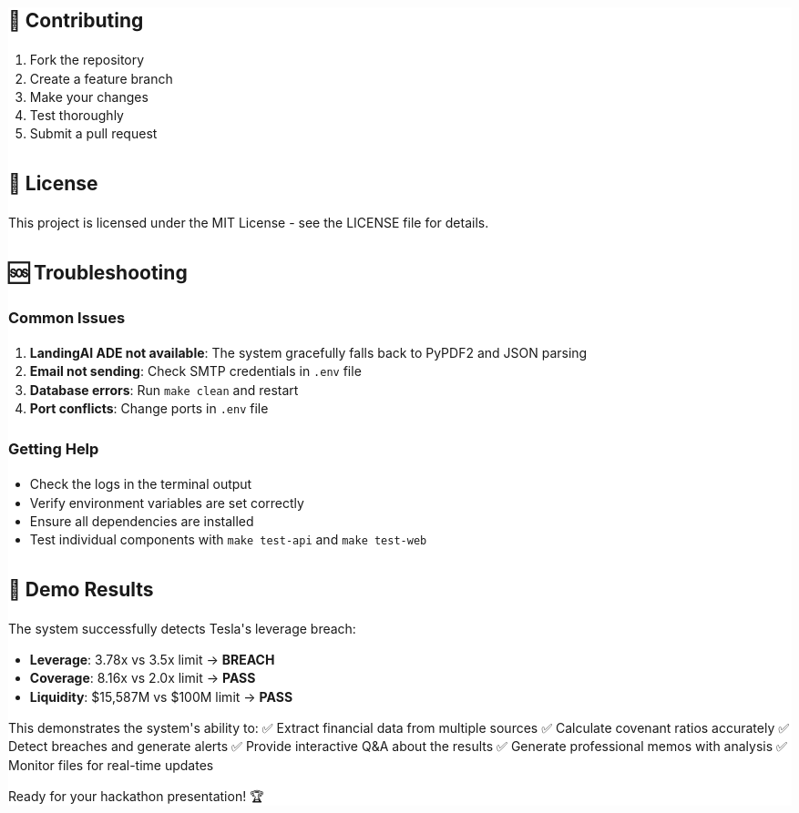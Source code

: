 ## 🤝 Contributing

1. Fork the repository
2. Create a feature branch
3. Make your changes
4. Test thoroughly
5. Submit a pull request

## 📄 License

This project is licensed under the MIT License - see the LICENSE file for details.

## 🆘 Troubleshooting

### Common Issues

1. **LandingAI ADE not available**: The system gracefully falls back to PyPDF2 and JSON parsing
2. **Email not sending**: Check SMTP credentials in `.env` file
3. **Database errors**: Run `make clean` and restart
4. **Port conflicts**: Change ports in `.env` file

### Getting Help

- Check the logs in the terminal output
- Verify environment variables are set correctly
- Ensure all dependencies are installed
- Test individual components with `make test-api` and `make test-web`

## 🎉 Demo Results

The system successfully detects Tesla's leverage breach:
- **Leverage**: 3.78x vs 3.5x limit → **BREACH**
- **Coverage**: 8.16x vs 2.0x limit → **PASS**
- **Liquidity**: $15,587M vs $100M limit → **PASS**

This demonstrates the system's ability to:
✅ Extract financial data from multiple sources
✅ Calculate covenant ratios accurately
✅ Detect breaches and generate alerts
✅ Provide interactive Q&A about the results
✅ Generate professional memos with analysis
✅ Monitor files for real-time updates

Ready for your hackathon presentation! 🏆
